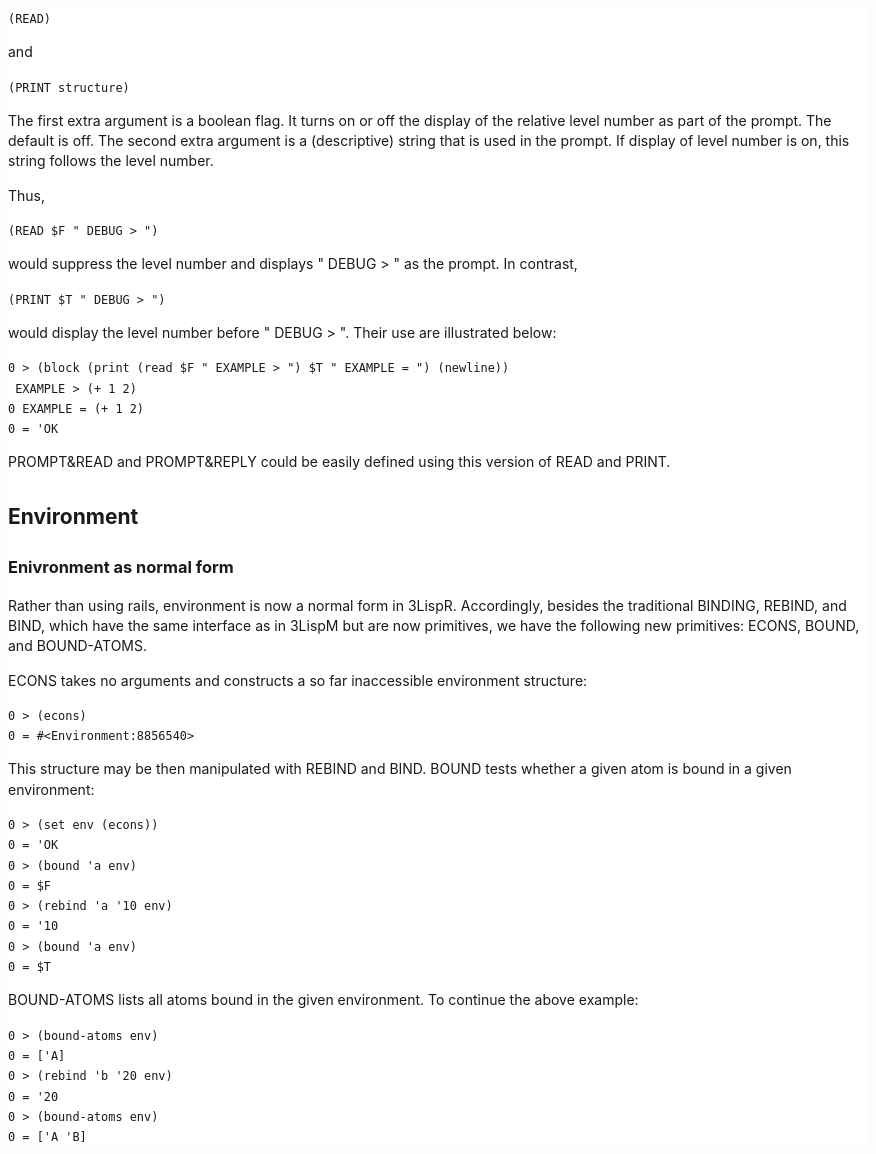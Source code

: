    (READ) 

and 

    (PRINT structure)

The first extra argument is a boolean flag. It turns on or off the display of the relative level number as part of the prompt. The default is off. The second extra argument is a (descriptive) string that is used in the prompt. If display of level number is on, this string follows the level number. 

Thus,

    (READ $F " DEBUG > ")
        
would suppress the level number and displays " DEBUG > " as the prompt. In contrast, 

    (PRINT $T " DEBUG > ")

would display the level number before " DEBUG > ". Their use are illustrated below:

    0 > (block (print (read $F " EXAMPLE > ") $T " EXAMPLE = ") (newline))
     EXAMPLE > (+ 1 2)
    0 EXAMPLE = (+ 1 2)
    0 = 'OK

PROMPT&READ and PROMPT&REPLY could be easily defined using this version of READ and PRINT. 

## Environment

### Enivronment as normal form

Rather than using rails, environment is now a normal form in 3LispR. Accordingly, besides the traditional BINDING, REBIND, and BIND, which have the same interface as in 3LispM but are now primitives, we have the following new primitives: ECONS, BOUND, and BOUND-ATOMS.

ECONS takes no arguments and constructs a so far inaccessible environment structure:

    0 > (econs)
    0 = #<Environment:8856540>

This structure may be then manipulated with REBIND and BIND. BOUND tests whether a given atom is bound in a given environment:

    0 > (set env (econs))
    0 = 'OK
    0 > (bound 'a env)     
    0 = $F
    0 > (rebind 'a '10 env)
    0 = '10
    0 > (bound 'a env)
    0 = $T

BOUND-ATOMS lists all atoms bound in the given environment. To continue the above example:

    0 > (bound-atoms env)
    0 = ['A]
    0 > (rebind 'b '20 env)
    0 = '20
    0 > (bound-atoms env)
    0 = ['A 'B]
